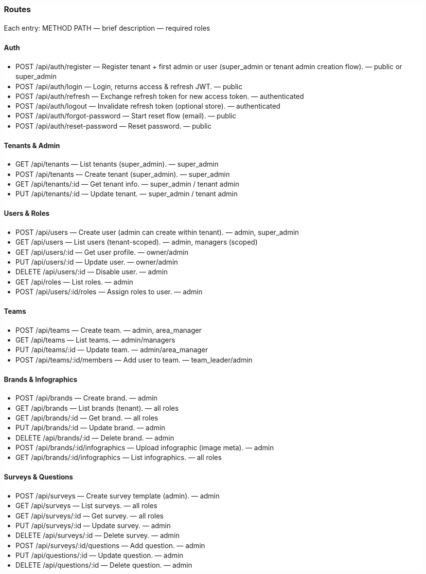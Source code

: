 ### Routes

Each entry: METHOD PATH — brief description — required roles

#### Auth
- POST /api/auth/register — Register tenant + first admin or user (super_admin or tenant admin creation flow). — public or super_admin
- POST /api/auth/login — Login, returns access & refresh JWT. — public
- POST /api/auth/refresh — Exchange refresh token for new access token. — authenticated
- POST /api/auth/logout — Invalidate refresh token (optional store). — authenticated
- POST /api/auth/forgot-password — Start reset flow (email). — public
- POST /api/auth/reset-password — Reset password. — public

#### Tenants & Admin
- GET /api/tenants — List tenants (super_admin). — super_admin
- POST /api/tenants — Create tenant (super_admin). — super_admin
- GET /api/tenants/:id — Get tenant info. — super_admin / tenant admin
- PUT /api/tenants/:id — Update tenant. — super_admin / tenant admin

#### Users & Roles
- POST /api/users — Create user (admin can create within tenant). — admin, super_admin
- GET /api/users — List users (tenant-scoped). — admin, managers (scoped)
- GET /api/users/:id — Get user profile. — owner/admin
- PUT /api/users/:id — Update user. — owner/admin
- DELETE /api/users/:id — Disable user. — admin
- GET /api/roles — List roles. — admin
- POST /api/users/:id/roles — Assign roles to user. — admin

#### Teams
- POST /api/teams — Create team. — admin, area_manager
- GET /api/teams — List teams. — admin/managers
- PUT /api/teams/:id — Update team. — admin/area_manager
- POST /api/teams/:id/members — Add user to team. — team_leader/admin

#### Brands & Infographics
- POST /api/brands — Create brand. — admin
- GET /api/brands — List brands (tenant). — all roles
- GET /api/brands/:id — Get brand. — all roles
- PUT /api/brands/:id — Update brand. — admin
- DELETE /api/brands/:id — Delete brand. — admin
- POST /api/brands/:id/infographics — Upload infographic (image meta). — admin
- GET /api/brands/:id/infographics — List infographics. — all roles

#### Surveys & Questions
- POST /api/surveys — Create survey template (admin). — admin
- GET /api/surveys — List surveys. — all roles
- GET /api/surveys/:id — Get survey. — all roles
- PUT /api/surveys/:id — Update survey. — admin
- DELETE /api/surveys/:id — Delete survey. — admin
- POST /api/surveys/:id/questions — Add question. — admin
- PUT /api/questions/:id — Update question. — admin
- DELETE /api/questions/:id — Delete question. — admin
